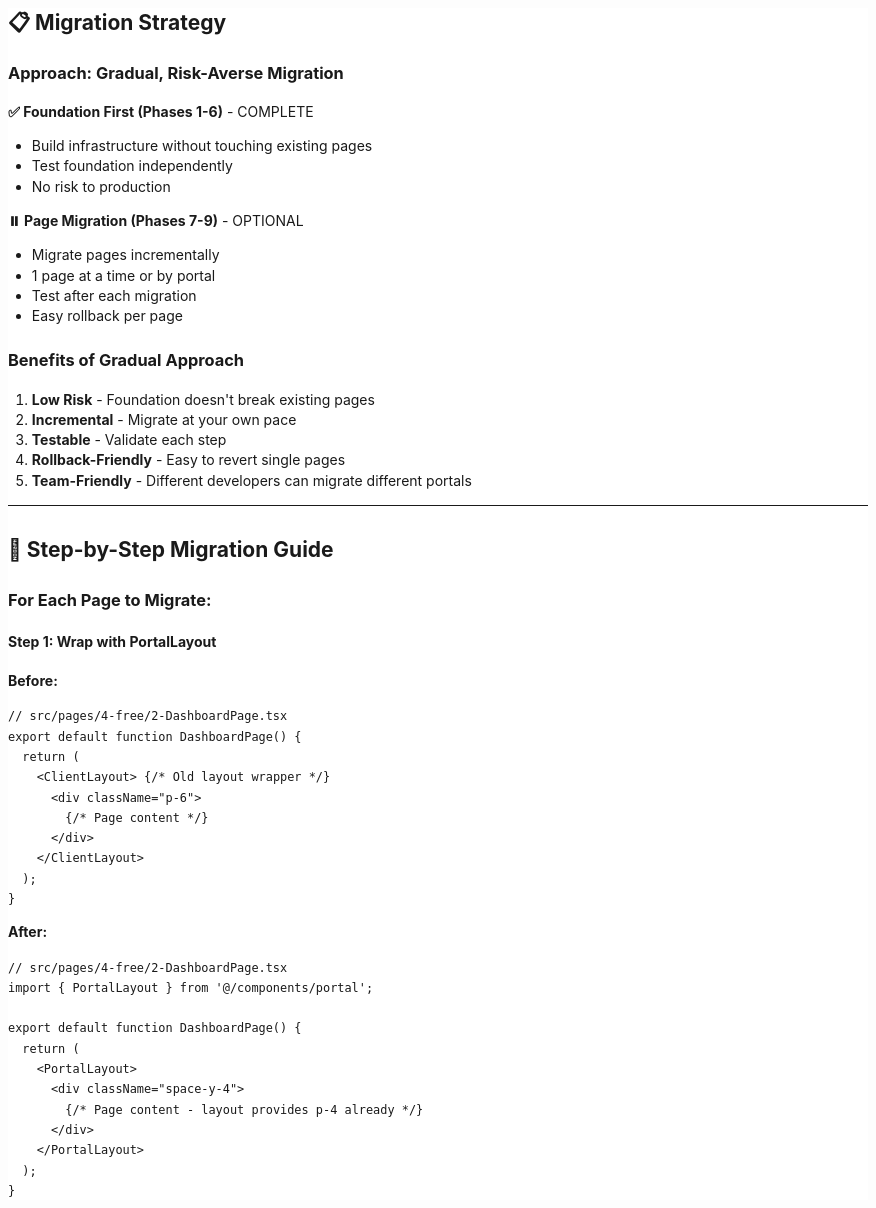 
## 📋 Migration Strategy

### Approach: **Gradual, Risk-Averse Migration**

**✅ Foundation First (Phases 1-6)** - COMPLETE
- Build infrastructure without touching existing pages
- Test foundation independently
- No risk to production

**⏸️ Page Migration (Phases 7-9)** - OPTIONAL
- Migrate pages incrementally
- 1 page at a time or by portal
- Test after each migration
- Easy rollback per page

### Benefits of Gradual Approach

1. **Low Risk** - Foundation doesn't break existing pages
2. **Incremental** - Migrate at your own pace
3. **Testable** - Validate each step
4. **Rollback-Friendly** - Easy to revert single pages
5. **Team-Friendly** - Different developers can migrate different portals

---

## 📝 Step-by-Step Migration Guide

### For Each Page to Migrate:

#### Step 1: Wrap with PortalLayout

**Before:**
```tsx
// src/pages/4-free/2-DashboardPage.tsx
export default function DashboardPage() {
  return (
    <ClientLayout> {/* Old layout wrapper */}
      <div className="p-6">
        {/* Page content */}
      </div>
    </ClientLayout>
  );
}
```

**After:**
```tsx
// src/pages/4-free/2-DashboardPage.tsx
import { PortalLayout } from '@/components/portal';

export default function DashboardPage() {
  return (
    <PortalLayout>
      <div className="space-y-4">
        {/* Page content - layout provides p-4 already */}
      </div>
    </PortalLayout>
  );
}
```
